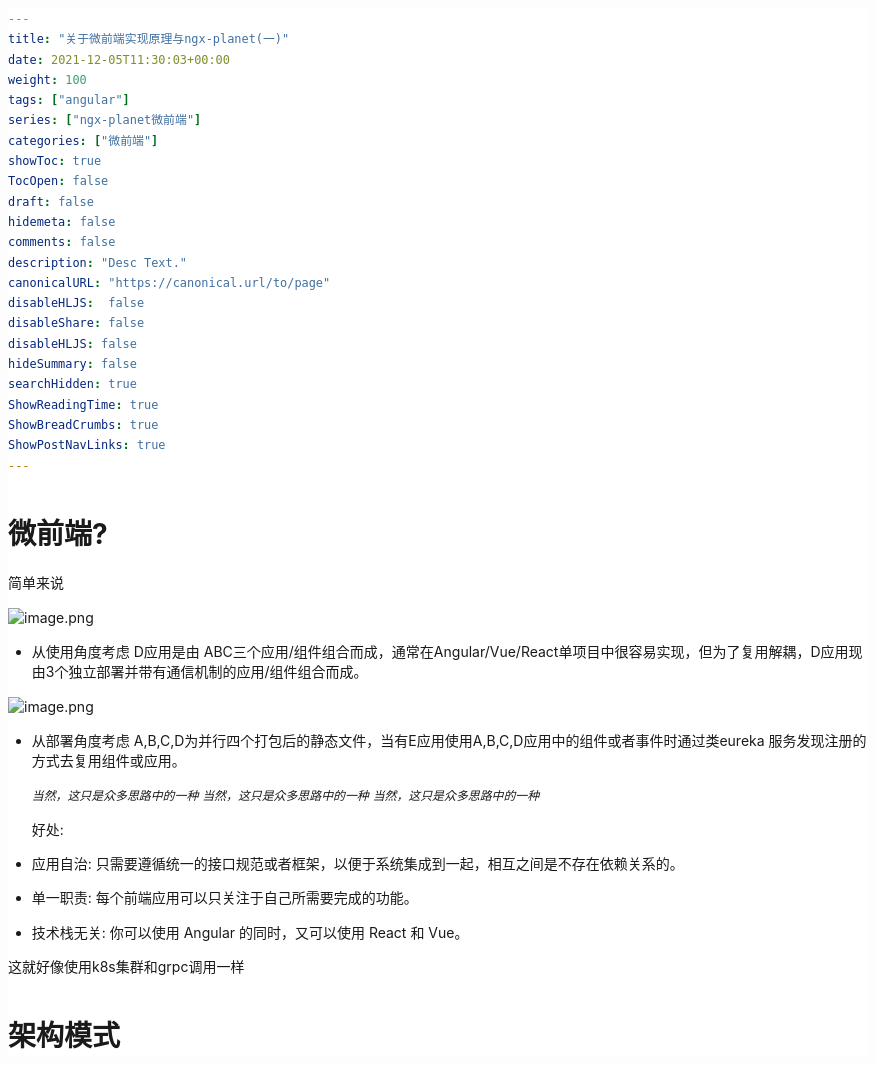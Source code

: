 ```yaml
---
title: "关于微前端实现原理与ngx-planet(一)"
date: 2021-12-05T11:30:03+00:00
weight: 100
tags: ["angular"]
series: ["ngx-planet微前端"]
categories: ["微前端"]
showToc: true
TocOpen: false
draft: false
hidemeta: false
comments: false
description: "Desc Text."
canonicalURL: "https://canonical.url/to/page"
disableHLJS:  false
disableShare: false
disableHLJS: false
hideSummary: false
searchHidden: true
ShowReadingTime: true
ShowBreadCrumbs: true
ShowPostNavLinks: true
---
```


# 微前端?

简单来说

![image.png](https://b3logfile.com/file/2021/01/image-49dfee84.png)

- 从使用角度考虑 D应用是由 ABC三个应用/组件组合而成，通常在Angular/Vue/React单项目中很容易实现，但为了复用解耦，D应用现由3个独立部署并带有通信机制的应用/组件组合而成。

![image.png](https://b3logfile.com/file/2021/01/image-ae508f64.png)

- 从部署角度考虑 A,B,C,D为并行四个打包后的静态文件，当有E应用使用A,B,C,D应用中的组件或者事件时通过类eureka 服务发现注册的方式去复用组件或应用。

  *`当然，这只是众多思路中的一种`*
  *`当然，这只是众多思路中的一种`*
  *`当然，这只是众多思路中的一种`*

  好处:
- 应用自治: 只需要遵循统一的接口规范或者框架，以便于系统集成到一起，相互之间是不存在依赖关系的。
- 单一职责: 每个前端应用可以只关注于自己所需要完成的功能。
- 技术栈无关: 你可以使用 Angular 的同时，又可以使用 React 和 Vue。

这就好像使用k8s集群和grpc调用一样

# 架构模式
